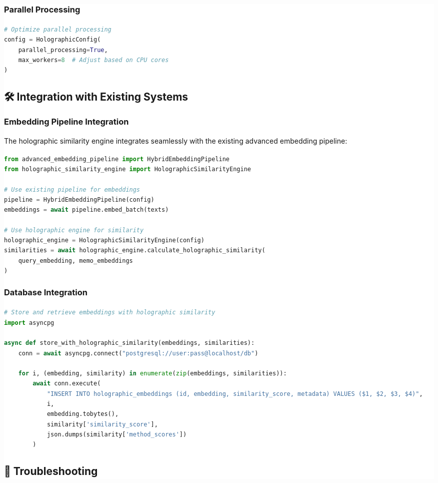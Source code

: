 ### Parallel Processing

```python
# Optimize parallel processing
config = HolographicConfig(
    parallel_processing=True,
    max_workers=8  # Adjust based on CPU cores
)
```

## 🛠️ Integration with Existing Systems

### Embedding Pipeline Integration

The holographic similarity engine integrates seamlessly with the existing advanced embedding pipeline:

```python
from advanced_embedding_pipeline import HybridEmbeddingPipeline
from holographic_similarity_engine import HolographicSimilarityEngine

# Use existing pipeline for embeddings
pipeline = HybridEmbeddingPipeline(config)
embeddings = await pipeline.embed_batch(texts)

# Use holographic engine for similarity
holographic_engine = HolographicSimilarityEngine(config)
similarities = await holographic_engine.calculate_holographic_similarity(
    query_embedding, memo_embeddings
)
```

### Database Integration

```python
# Store and retrieve embeddings with holographic similarity
import asyncpg

async def store_with_holographic_similarity(embeddings, similarities):
    conn = await asyncpg.connect("postgresql://user:pass@localhost/db")
    
    for i, (embedding, similarity) in enumerate(zip(embeddings, similarities)):
        await conn.execute(
            "INSERT INTO holographic_embeddings (id, embedding, similarity_score, metadata) VALUES ($1, $2, $3, $4)",
            i,
            embedding.tobytes(),
            similarity['similarity_score'],
            json.dumps(similarity['method_scores'])
        )
```

## 🔧 Troubleshooting
